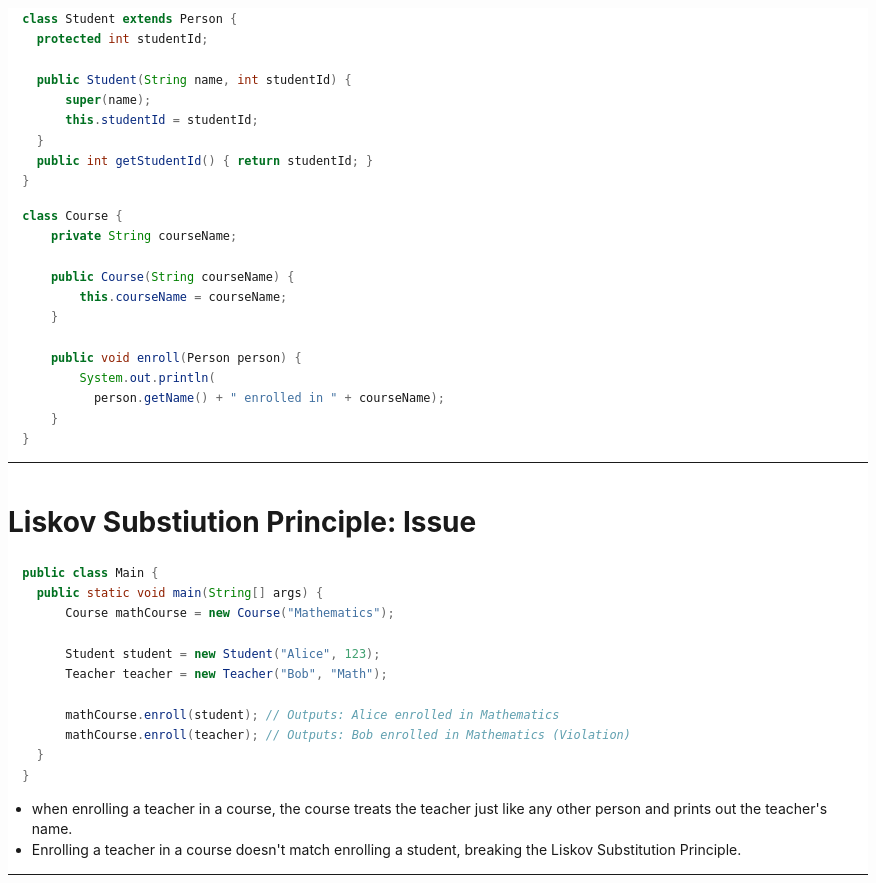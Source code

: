 ```java {all}
  class Student extends Person {
    protected int studentId;

    public Student(String name, int studentId) {
        super(name);
        this.studentId = studentId;
    }
    public int getStudentId() { return studentId; } 
  }
```

```java {all}
  class Course {
      private String courseName;

      public Course(String courseName) {
          this.courseName = courseName;
      }

      public void enroll(Person person) {
          System.out.println(
            person.getName() + " enrolled in " + courseName);
      }
  }
```

</div>

---

# Liskov Substiution Principle: Issue

<div class="grid grid-cols-1 gap-2">

```java {all|8-9}
  public class Main {
    public static void main(String[] args) {
        Course mathCourse = new Course("Mathematics");

        Student student = new Student("Alice", 123);
        Teacher teacher = new Teacher("Bob", "Math");

        mathCourse.enroll(student); // Outputs: Alice enrolled in Mathematics
        mathCourse.enroll(teacher); // Outputs: Bob enrolled in Mathematics (Violation)
    }
  }
```

</div>

*  when enrolling a teacher in a course, the course treats the teacher just like any other person and prints out the teacher's name. 
* Enrolling a teacher in a course doesn't match enrolling a student, breaking the Liskov Substitution Principle.

---
